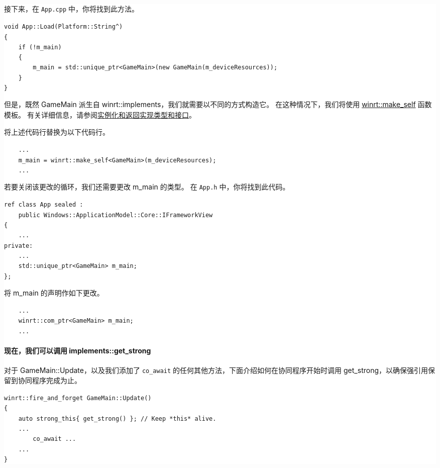 接下来，在 `App.cpp` 中，你将找到此方法。

```cppcx
void App::Load(Platform::String^)
{
    if (!m_main)
    {
        m_main = std::unique_ptr<GameMain>(new GameMain(m_deviceResources));
    }
}
```

但是，既然 GameMain 派生自 winrt::implements，我们就需要以不同的方式构造它。 在这种情况下，我们将使用 [winrt::make_self](/uwp/cpp-ref-for-winrt/make-self) 函数模板。 有关详细信息，请参阅[实例化和返回实现类型和接口](/windows/uwp/cpp-and-winrt-apis/author-apis#instantiating-and-returning-implementation-types-and-interfaces)。

将上述代码行替换为以下代码行。

```cppwinrt
    ...
    m_main = winrt::make_self<GameMain>(m_deviceResources);
    ...
```

若要关闭该更改的循环，我们还需要更改 m_main 的类型。 在 `App.h` 中，你将找到此代码。

```cppcx
ref class App sealed :
    public Windows::ApplicationModel::Core::IFrameworkView
{
    ...
private:
    ...
    std::unique_ptr<GameMain> m_main;
};
```

将 m_main 的声明作如下更改。

```cppwinrt
    ...
    winrt::com_ptr<GameMain> m_main;
    ...
```

#### <a name="we-can-now-call-implementsget_strong"></a>现在，我们可以调用 implements::get_strong

对于 GameMain::Update，以及我们添加了 `co_await` 的任何其他方法，下面介绍如何在协同程序开始时调用 get_strong，以确保强引用保留到协同程序完成为止。

```cppcx
winrt::fire_and_forget GameMain::Update()
{
    auto strong_this{ get_strong() }; // Keep *this* alive.
    ...
        co_await ...
    ...
}
```
